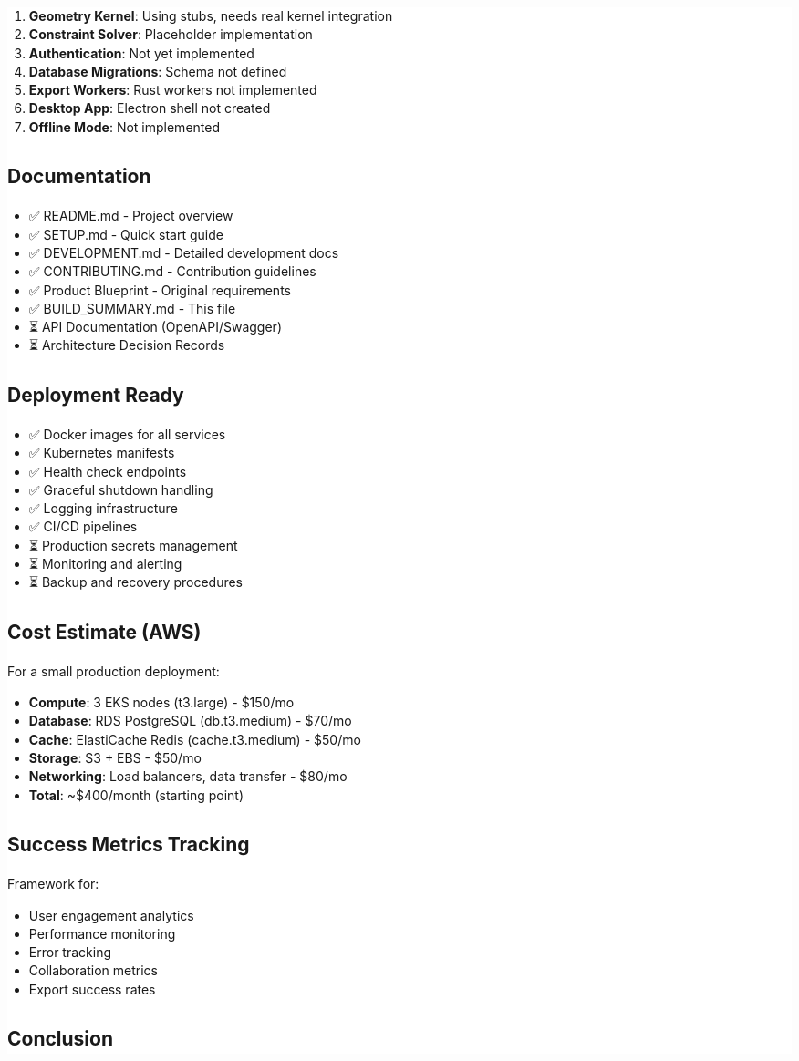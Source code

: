 1. **Geometry Kernel**: Using stubs, needs real kernel integration
2. **Constraint Solver**: Placeholder implementation
3. **Authentication**: Not yet implemented
4. **Database Migrations**: Schema not defined
5. **Export Workers**: Rust workers not implemented
6. **Desktop App**: Electron shell not created
7. **Offline Mode**: Not implemented

## Documentation

- ✅ README.md - Project overview
- ✅ SETUP.md - Quick start guide  
- ✅ DEVELOPMENT.md - Detailed development docs
- ✅ CONTRIBUTING.md - Contribution guidelines
- ✅ Product Blueprint - Original requirements
- ✅ BUILD_SUMMARY.md - This file
- ⏳ API Documentation (OpenAPI/Swagger)
- ⏳ Architecture Decision Records

## Deployment Ready

- ✅ Docker images for all services
- ✅ Kubernetes manifests
- ✅ Health check endpoints
- ✅ Graceful shutdown handling
- ✅ Logging infrastructure
- ✅ CI/CD pipelines
- ⏳ Production secrets management
- ⏳ Monitoring and alerting
- ⏳ Backup and recovery procedures

## Cost Estimate (AWS)

For a small production deployment:
- **Compute**: 3 EKS nodes (t3.large) - $150/mo
- **Database**: RDS PostgreSQL (db.t3.medium) - $70/mo
- **Cache**: ElastiCache Redis (cache.t3.medium) - $50/mo
- **Storage**: S3 + EBS - $50/mo
- **Networking**: Load balancers, data transfer - $80/mo
- **Total**: ~$400/month (starting point)

## Success Metrics Tracking

Framework for:
- User engagement analytics
- Performance monitoring
- Error tracking
- Collaboration metrics
- Export success rates

## Conclusion
